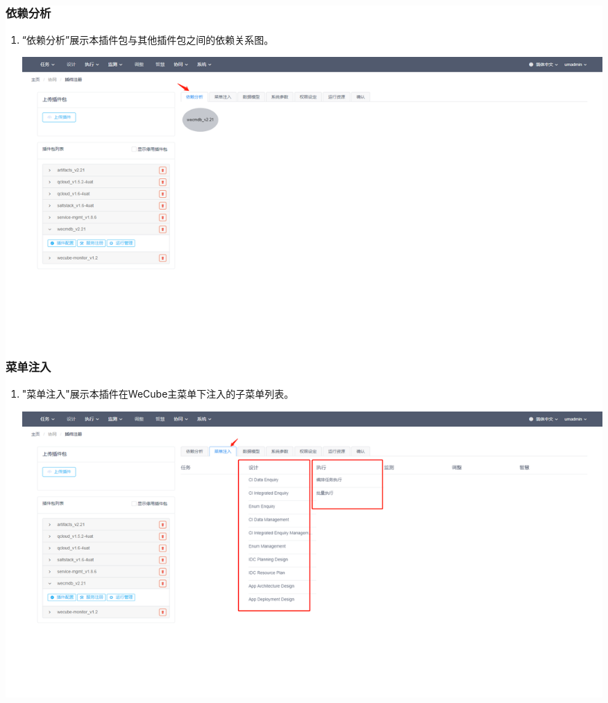 ### 依赖分析

1. “依赖分析”展示本插件包与其他插件包之间的依赖关系图。

   ![plugin_config_relation](images/plugin_config_relation.png)

### 菜单注入

1. "菜单注入"展示本插件在WeCube主菜单下注入的子菜单列表。

   ![plugin_regist_menu](images/plugin_regist_menu.png)
